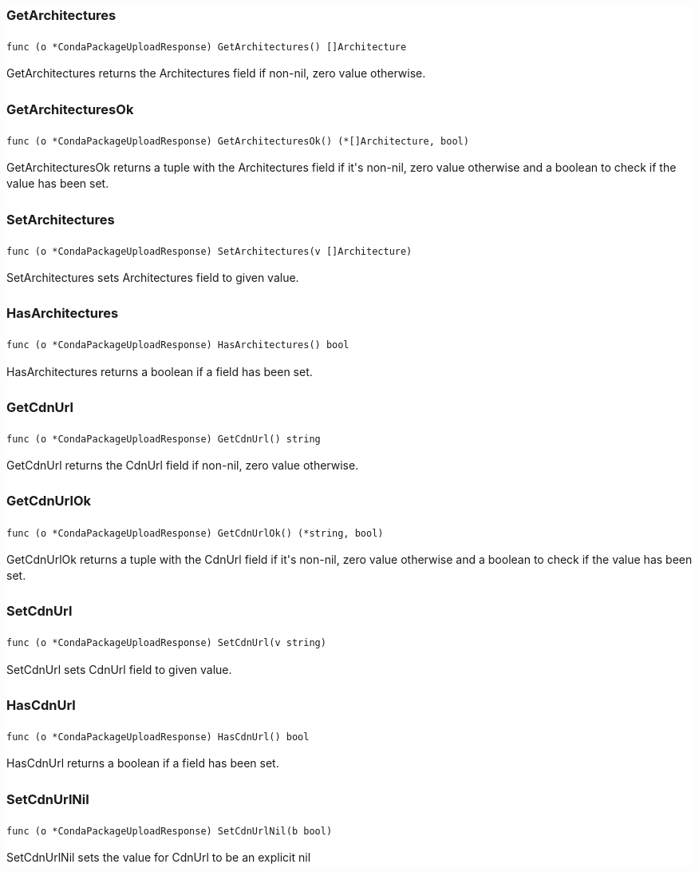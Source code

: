 ### GetArchitectures

`func (o *CondaPackageUploadResponse) GetArchitectures() []Architecture`

GetArchitectures returns the Architectures field if non-nil, zero value otherwise.

### GetArchitecturesOk

`func (o *CondaPackageUploadResponse) GetArchitecturesOk() (*[]Architecture, bool)`

GetArchitecturesOk returns a tuple with the Architectures field if it's non-nil, zero value otherwise
and a boolean to check if the value has been set.

### SetArchitectures

`func (o *CondaPackageUploadResponse) SetArchitectures(v []Architecture)`

SetArchitectures sets Architectures field to given value.

### HasArchitectures

`func (o *CondaPackageUploadResponse) HasArchitectures() bool`

HasArchitectures returns a boolean if a field has been set.

### GetCdnUrl

`func (o *CondaPackageUploadResponse) GetCdnUrl() string`

GetCdnUrl returns the CdnUrl field if non-nil, zero value otherwise.

### GetCdnUrlOk

`func (o *CondaPackageUploadResponse) GetCdnUrlOk() (*string, bool)`

GetCdnUrlOk returns a tuple with the CdnUrl field if it's non-nil, zero value otherwise
and a boolean to check if the value has been set.

### SetCdnUrl

`func (o *CondaPackageUploadResponse) SetCdnUrl(v string)`

SetCdnUrl sets CdnUrl field to given value.

### HasCdnUrl

`func (o *CondaPackageUploadResponse) HasCdnUrl() bool`

HasCdnUrl returns a boolean if a field has been set.

### SetCdnUrlNil

`func (o *CondaPackageUploadResponse) SetCdnUrlNil(b bool)`

 SetCdnUrlNil sets the value for CdnUrl to be an explicit nil
